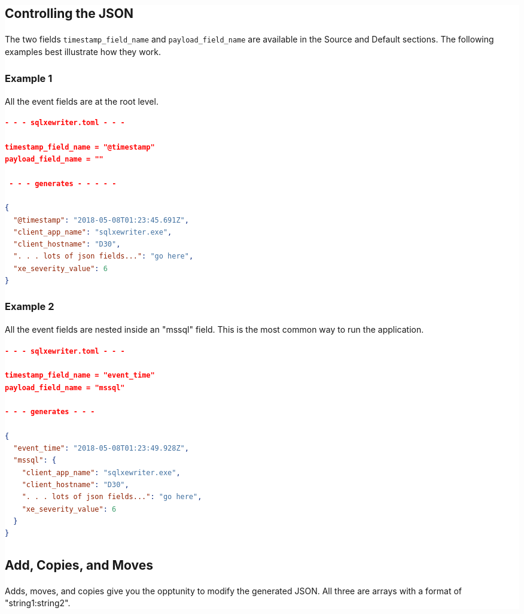 
## <a name="json"></a>Controlling the JSON
The two fields `timestamp_field_name` and `payload_field_name` are available in the Source and Default sections.  The following examples best illustrate how they work.

### Example 1
All the event fields are at the root level.

```json 
- - - sqlxewriter.toml - - - 

timestamp_field_name = "@timestamp"
payload_field_name = ""

 - - - generates - - - - - 

{
  "@timestamp": "2018-05-08T01:23:45.691Z",
  "client_app_name": "sqlxewriter.exe",
  "client_hostname": "D30",
  ". . . lots of json fields...": "go here",
  "xe_severity_value": 6
}
```

### Example 2
All the event fields are nested inside an "mssql" field.  This is the most common way to run the application.

```json
- - - sqlxewriter.toml - - - 

timestamp_field_name = "event_time"
payload_field_name = "mssql"

- - - generates - - - 

{
  "event_time": "2018-05-08T01:23:49.928Z",
  "mssql": {
    "client_app_name": "sqlxewriter.exe",
    "client_hostname": "D30",
    ". . . lots of json fields...": "go here",
    "xe_severity_value": 6
  }
}

```

## <a name="adds"></a>Add, Copies, and Moves
Adds, moves, and copies give you the opptunity to modify the generated JSON.  All three are arrays with a format of "string1:string2".  
